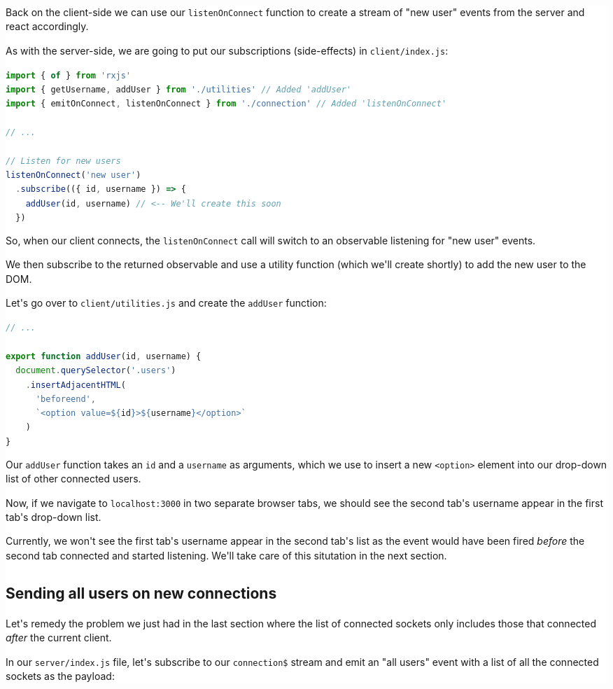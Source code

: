 Back on the client-side we can use our `listenOnConnect` function to create a stream of "new user" events from the server and react accordingly.

As with the server-side, we are going to put our subscriptions (side-effects) in `client/index.js`:

```js
import { of } from 'rxjs'
import { getUsername, addUser } from './utilities' // Added 'addUser'
import { emitOnConnect, listenOnConnect } from './connection' // Added 'listenOnConnect'

// ...

// Listen for new users
listenOnConnect('new user')
  .subscribe(({ id, username }) => {
    addUser(id, username) // <-- We'll create this soon
  })
```

So, when our client connects, the `listenOnConnect` call will switch to an observable listening for "new user" events.

We then subscribe to the returned observable and use a utility function (which we'll create shortly) to add the new user to the DOM.

Let's go over to `client/utilities.js` and create the `addUser` function:

```js
// ...

export function addUser(id, username) {
  document.querySelector('.users')
    .insertAdjacentHTML(
      'beforeend',
      `<option value=${id}>${username}</option>`
    )
}
```

Our `addUser` function takes an `id` and a `username` as arguments, which we use to insert a new `<option>` element into our drop-down list of other connected users.

Now, if we navigate to `localhost:3000` in two separate browser tabs, we should see the second tab's username appear in the first tab's drop-down list.

Currently, we won't see the first tab's username appear in the second tab's list as the event would have been fired _before_ the second tab connected and started listening. We'll take care of this situtation in the next section.


## Sending all users on new connections

Let's remedy the problem we just had in the last section where the list of connected sockets only includes those that connected _after_ the current client.

In our `server/index.js` file, let's subscribe to our `connection$` stream and emit an "all users" event with a list of all the connected sockets as the payload:
